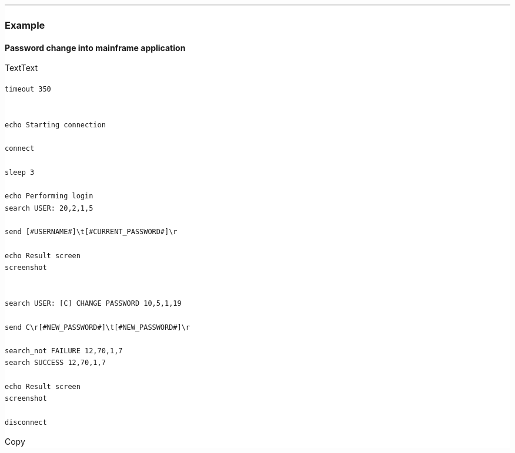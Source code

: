 

---

### Example

**Password change into mainframe application**

TextText
```
timeout 350


echo Starting connection

connect

sleep 3

echo Performing login
search USER: 20,2,1,5

send [#USERNAME#]\t[#CURRENT_PASSWORD#]\r

echo Result screen
screenshot


search USER: [C] CHANGE PASSWORD 10,5,1,19

send C\r[#NEW_PASSWORD#]\t[#NEW_PASSWORD#]\r

search_not FAILURE 12,70,1,7
search SUCCESS 12,70,1,7

echo Result screen
screenshot

disconnect

```
Copy  


